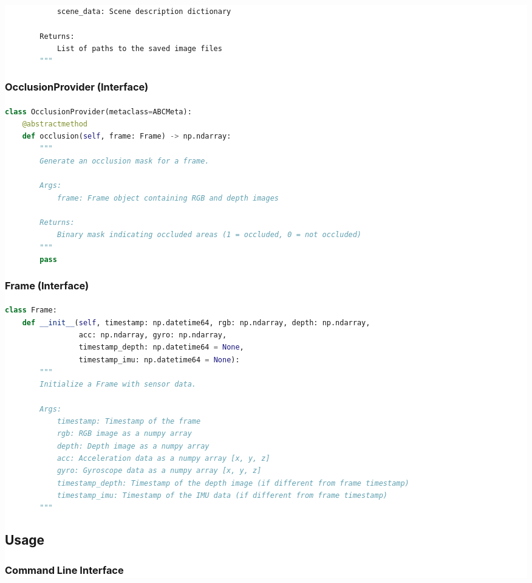 ```python
            scene_data: Scene description dictionary
            
        Returns:
            List of paths to the saved image files
        """
```

### OcclusionProvider (Interface)

```python
class OcclusionProvider(metaclass=ABCMeta):
    @abstractmethod
    def occlusion(self, frame: Frame) -> np.ndarray:
        """
        Generate an occlusion mask for a frame.
        
        Args:
            frame: Frame object containing RGB and depth images
            
        Returns:
            Binary mask indicating occluded areas (1 = occluded, 0 = not occluded)
        """
        pass
```

### Frame (Interface)

```python
class Frame:
    def __init__(self, timestamp: np.datetime64, rgb: np.ndarray, depth: np.ndarray, 
                 acc: np.ndarray, gyro: np.ndarray, 
                 timestamp_depth: np.datetime64 = None, 
                 timestamp_imu: np.datetime64 = None):
        """
        Initialize a Frame with sensor data.
        
        Args:
            timestamp: Timestamp of the frame
            rgb: RGB image as a numpy array
            depth: Depth image as a numpy array
            acc: Acceleration data as a numpy array [x, y, z]
            gyro: Gyroscope data as a numpy array [x, y, z]
            timestamp_depth: Timestamp of the depth image (if different from frame timestamp)
            timestamp_imu: Timestamp of the IMU data (if different from frame timestamp)
        """
```

## Usage

### Command Line Interface
